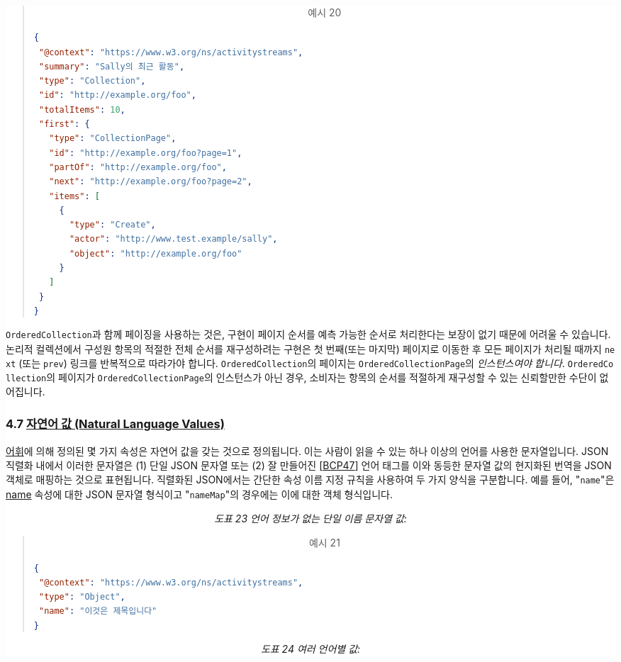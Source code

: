><div align="center"> 예시 20 </div>
>
>```json
>{
>  "@context": "https://www.w3.org/ns/activitystreams",
>  "summary": "Sally의 최근 활동",
>  "type": "Collection",
>  "id": "http://example.org/foo",
>  "totalItems": 10,
>  "first": {
>    "type": "CollectionPage",
>    "id": "http://example.org/foo?page=1",
>    "partOf": "http://example.org/foo",
>    "next": "http://example.org/foo?page=2",
>    "items": [
>      {
>        "type": "Create",
>        "actor": "http://www.test.example/sally",
>        "object": "http://example.org/foo"
>      }
>    ]
>  }
>}
>```

`OrderedCollection`과 함께 페이징을 사용하는 것은, 구현이 페이지 순서를 예측 가능한 순서로 처리한다는 보장이 없기 때문에 어려울 수 있습니다. 논리적 컬렉션에서 구성원 항목의 적절한 전체 순서를 재구성하려는 구현은 첫 번째(또는 마지막) 페이지로 이동한 후 모든 페이지가 처리될 때까지 `next` (또는 `prev`) 링크를 반복적으로 따라가야 합니다. `OrderedCollection`의 페이지는 `OrderedCollectionPage`의 *인스턴스여야 합니다*. `OrderedCollection`의 페이지가 `OrderedCollectionPage`의 인스턴스가 아닌 경우, 소비자는 항목의 순서를 적절하게 재구성할 수 있는 신뢰할만한 수단이 없어집니다.

### 4.7 [자연어 값 (Natural Language Values)](#4-모델-model)

[어휘](https://www.w3.org/TR/activitystreams-vocabulary/)에 의해 정의된 몇 가지 속성은 자연어 값을 갖는 것으로 정의됩니다. 이는 사람이 읽을 수 있는 하나 이상의 언어를 사용한 문자열입니다. JSON 직렬화 내에서 이러한 문자열은 (1) 단일 JSON 문자열 또는 (2) 잘 만들어진 [[BCP47](#bcp47)] 언어 태그를 이와 동등한 문자열 값의 현지화된 번역을 JSON 객체로 매핑하는 것으로 표현됩니다. 직렬화된 JSON에서는 간단한 속성 이름 지정 규칙을 사용하여 두 가지 양식을 구분합니다. 예를 들어, "`name`"은 [name](https://www.w3.org/TR/activitystreams-vocabulary/#dfn-name) 속성에 대한 JSON 문자열 형식이고 "`nameMap`"의 경우에는 이에 대한 객체 형식입니다.

<div align="center" id="도표-23-언어-정보가-없는-단일-이름-문자열-값"><em>
도표 23 언어 정보가 없는 단일 이름 문자열 값:
</em></div>

><div align="center"> 예시 21 </div>
>
>```json
>{
>  "@context": "https://www.w3.org/ns/activitystreams",
>  "type": "Object",
>  "name": "이것은 제목입니다"
>}
>```

<div align="center" id="도표-24-여러-언어별-값"><em>
도표 24 여러 언어별 값:
</em></div>
